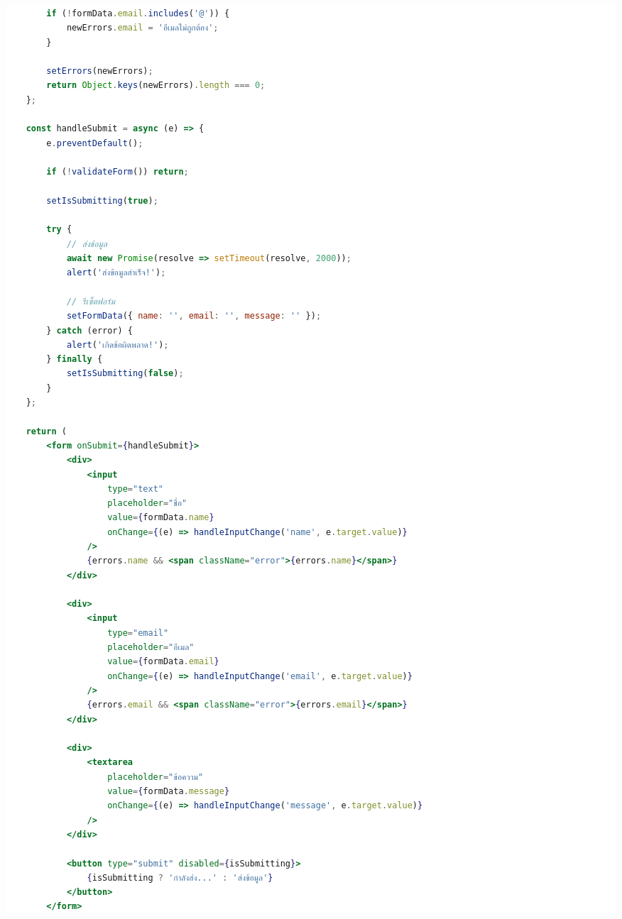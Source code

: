 ```jsx
        if (!formData.email.includes('@')) {
            newErrors.email = 'อีเมลไม่ถูกต้อง';
        }
        
        setErrors(newErrors);
        return Object.keys(newErrors).length === 0;
    };
    
    const handleSubmit = async (e) => {
        e.preventDefault();
        
        if (!validateForm()) return;
        
        setIsSubmitting(true);
        
        try {
            // ส่งข้อมูล
            await new Promise(resolve => setTimeout(resolve, 2000));
            alert('ส่งข้อมูลสำเร็จ!');
            
            // รีเซ็ตฟอร์ม
            setFormData({ name: '', email: '', message: '' });
        } catch (error) {
            alert('เกิดข้อผิดพลาด!');
        } finally {
            setIsSubmitting(false);
        }
    };
    
    return (
        <form onSubmit={handleSubmit}>
            <div>
                <input 
                    type="text"
                    placeholder="ชื่อ"
                    value={formData.name}
                    onChange={(e) => handleInputChange('name', e.target.value)}
                />
                {errors.name && <span className="error">{errors.name}</span>}
            </div>
            
            <div>
                <input 
                    type="email"
                    placeholder="อีเมล"
                    value={formData.email}
                    onChange={(e) => handleInputChange('email', e.target.value)}
                />
                {errors.email && <span className="error">{errors.email}</span>}
            </div>
            
            <div>
                <textarea 
                    placeholder="ข้อความ"
                    value={formData.message}
                    onChange={(e) => handleInputChange('message', e.target.value)}
                />
            </div>
            
            <button type="submit" disabled={isSubmitting}>
                {isSubmitting ? 'กำลังส่ง...' : 'ส่งข้อมูล'}
            </button>
        </form>
```